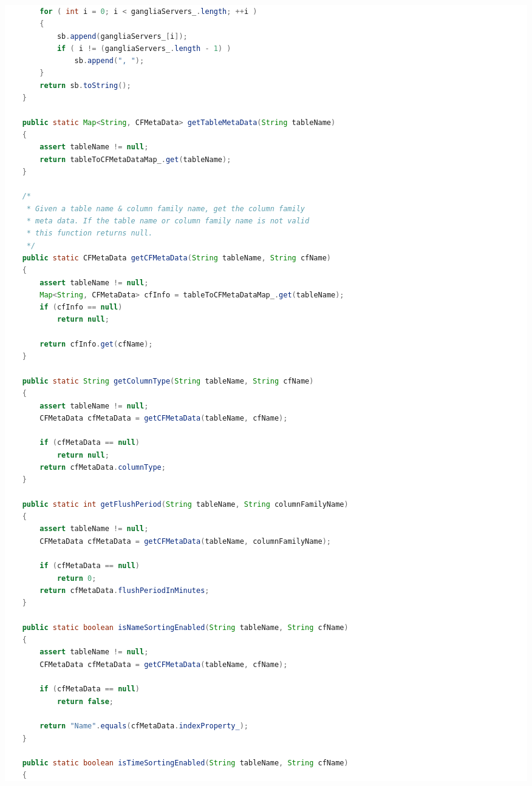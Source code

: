 ```java
    	for ( int i = 0; i < gangliaServers_.length; ++i )
    	{
    		sb.append(gangliaServers_[i]);
    		if ( i != (gangliaServers_.length - 1) )
    			sb.append(", ");
    	}
    	return sb.toString();
    }
    
    public static Map<String, CFMetaData> getTableMetaData(String tableName)
    {
        assert tableName != null;
        return tableToCFMetaDataMap_.get(tableName);
    }

    /*
     * Given a table name & column family name, get the column family
     * meta data. If the table name or column family name is not valid
     * this function returns null.
     */
    public static CFMetaData getCFMetaData(String tableName, String cfName)
    {
        assert tableName != null;
        Map<String, CFMetaData> cfInfo = tableToCFMetaDataMap_.get(tableName);
        if (cfInfo == null)
            return null;
        
        return cfInfo.get(cfName);
    }
    
    public static String getColumnType(String tableName, String cfName)
    {
        assert tableName != null;
        CFMetaData cfMetaData = getCFMetaData(tableName, cfName);
        
        if (cfMetaData == null)
            return null;
        return cfMetaData.columnType;
    }

    public static int getFlushPeriod(String tableName, String columnFamilyName)
    {
        assert tableName != null;
        CFMetaData cfMetaData = getCFMetaData(tableName, columnFamilyName);
        
        if (cfMetaData == null)
            return 0;
        return cfMetaData.flushPeriodInMinutes;
    }

    public static boolean isNameSortingEnabled(String tableName, String cfName)
    {
        assert tableName != null;
        CFMetaData cfMetaData = getCFMetaData(tableName, cfName);

        if (cfMetaData == null)
            return false;

    	return "Name".equals(cfMetaData.indexProperty_);
    }
    
    public static boolean isTimeSortingEnabled(String tableName, String cfName)
    {
```